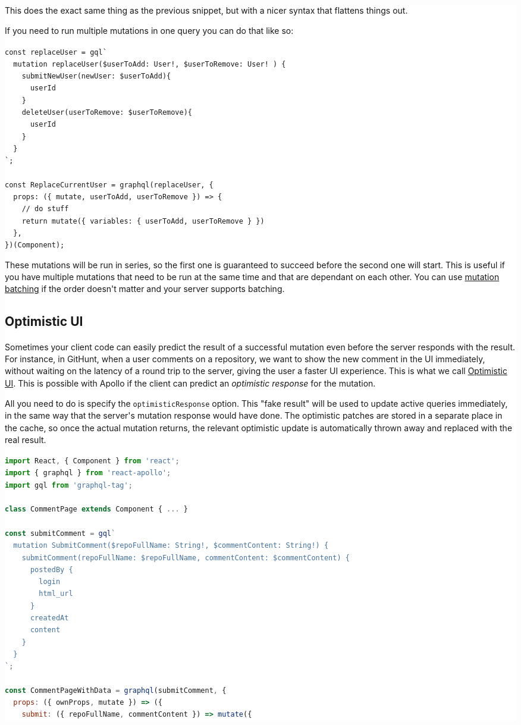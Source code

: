 This does the exact same thing as the previous snippet, but with a nicer syntax that flattens things out.

If you need to run multiple mutations in one query you can do that like so:
```
const replaceUser = gql`
  mutation replaceUser($userToAdd: User!, $userToRemove: User! ) {
    submitNewUser(newUser: $userToAdd){
      userId
    }
    deleteUser(userToRemove: $userToRemove){
      userId
    }
  }
`;

const ReplaceCurrentUser = graphql(replaceUser, {
  props: ({ mutate, userToAdd, userToRemove }) => {
    // do stuff
    return mutate({ variables: { userToAdd, userToRemove } })
  },
})(Component);
```
These mutations will be run in series, so the first one is guaranteed to succeed before the second one will start. This is useful if you have multiple mutations that need to be run at the same time and that are dependant on each other. You can use [mutation batching](../advanced/network-layer.html#MutationBatching) if the order doesn't matter and your server supports batching.

<h2 id="optimistic-ui">Optimistic UI</h2>

Sometimes your client code can easily predict the result of a successful mutation even before the server responds with the result. For instance, in GitHunt, when a user comments on a repository, we want to show the new comment in the UI immediately, without waiting on the latency of a round trip to the server, giving the user a faster UI experience. This is what we call [Optimistic UI](../features/optimistic-ui.html). This is possible with Apollo if the client can predict an *optimistic response* for the mutation.

All you need to do is specify the `optimisticResponse` option. This "fake result" will be used to update active queries immediately, in the same way that the server's mutation response would have done. The optimistic patches are stored in a separate place in the cache, so once the actual mutation returns, the relevant optimistic update is automatically thrown away and replaced with the real result.

```js
import React, { Component } from 'react';
import { graphql } from 'react-apollo';
import gql from 'graphql-tag';

class CommentPage extends Component { ... }

const submitComment = gql`
  mutation SubmitComment($repoFullName: String!, $commentContent: String!) {
    submitComment(repoFullName: $repoFullName, commentContent: $commentContent) {
      postedBy {
        login
        html_url
      }
      createdAt
      content
    }
  }
`;

const CommentPageWithData = graphql(submitComment, {
  props: ({ ownProps, mutate }) => ({
    submit: ({ repoFullName, commentContent }) => mutate({
```